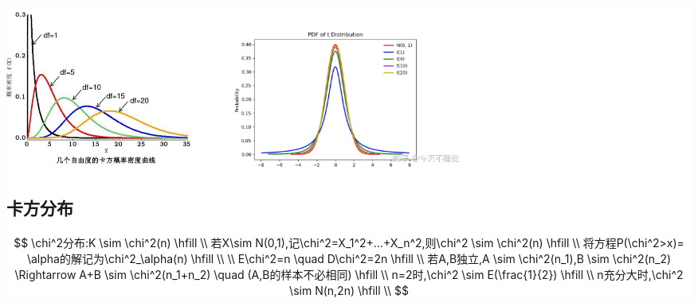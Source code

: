 <img src="image-20230712150603590.png" alt="image-20230712150603590" style="zoom:50%;" /><img src="v2-ddab70c29d1212532d21a91e2551de8c_1440w.jpg" alt="v2-ddab70c29d1212532d21a91e2551de8c_1440w" style="zoom: 33%;" />

## 卡方分布

$$
\chi^2分布:K \sim \chi^2(n) \hfill \\
若X\sim N(0,1),记\chi^2=X_1^2+...+X_n^2,则\chi^2 \sim \chi^2(n) \hfill \\
将方程P(\chi^2>x)= \alpha的解记为\chi^2_\alpha(n) \hfill \\
\\
E\chi^2=n \quad D\chi^2=2n \hfill \\
若A,B独立,A \sim \chi^2(n_1),B \sim \chi^2(n_2) \Rightarrow A+B \sim \chi^2(n_1+n_2) \quad (A,B的样本不必相同) \hfill \\
n=2时,\chi^2 \sim E(\frac{1}{2}) \hfill \\
n充分大时,\chi^2 \sim N(n,2n) \hfill \\
$$
